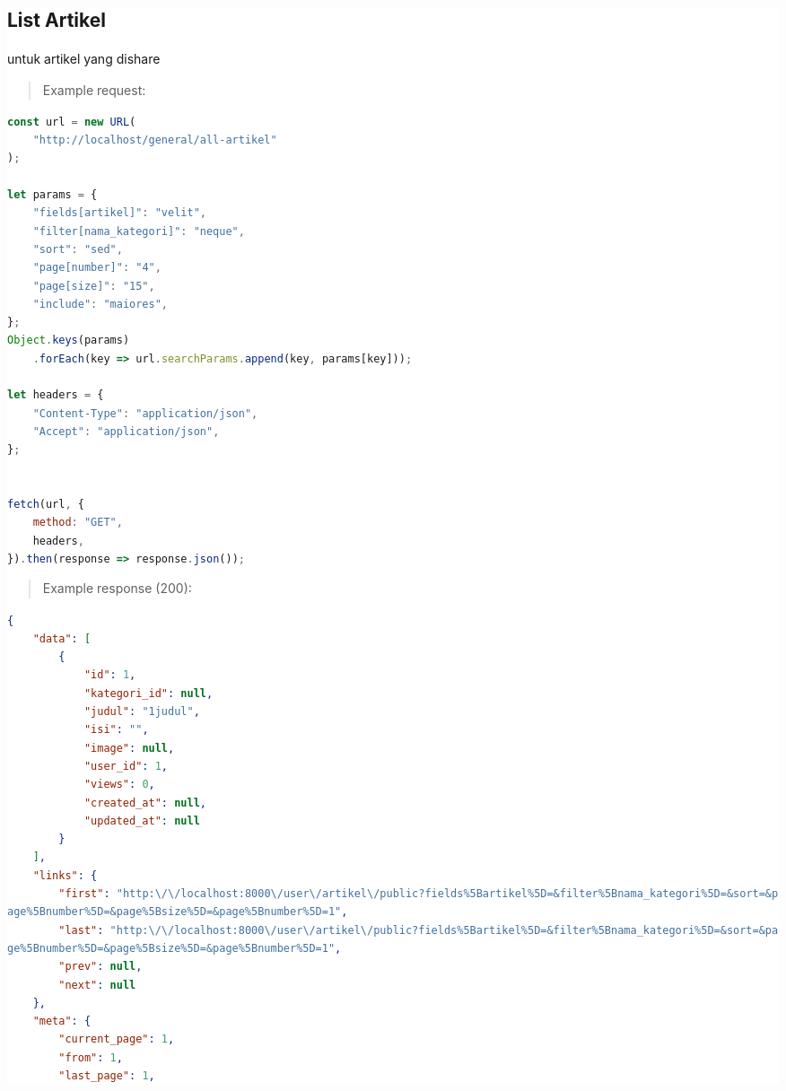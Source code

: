 
## List Artikel
untuk artikel yang dishare




> Example request:

```javascript
const url = new URL(
    "http://localhost/general/all-artikel"
);

let params = {
    "fields[artikel]": "velit",
    "filter[nama_kategori]": "neque",
    "sort": "sed",
    "page[number]": "4",
    "page[size]": "15",
    "include": "maiores",
};
Object.keys(params)
    .forEach(key => url.searchParams.append(key, params[key]));

let headers = {
    "Content-Type": "application/json",
    "Accept": "application/json",
};


fetch(url, {
    method: "GET",
    headers,
}).then(response => response.json());
```


> Example response (200):

```json
{
    "data": [
        {
            "id": 1,
            "kategori_id": null,
            "judul": "1judul",
            "isi": "",
            "image": null,
            "user_id": 1,
            "views": 0,
            "created_at": null,
            "updated_at": null
        }
    ],
    "links": {
        "first": "http:\/\/localhost:8000\/user\/artikel\/public?fields%5Bartikel%5D=&filter%5Bnama_kategori%5D=&sort=&page%5Bnumber%5D=&page%5Bsize%5D=&page%5Bnumber%5D=1",
        "last": "http:\/\/localhost:8000\/user\/artikel\/public?fields%5Bartikel%5D=&filter%5Bnama_kategori%5D=&sort=&page%5Bnumber%5D=&page%5Bsize%5D=&page%5Bnumber%5D=1",
        "prev": null,
        "next": null
    },
    "meta": {
        "current_page": 1,
        "from": 1,
        "last_page": 1,
```